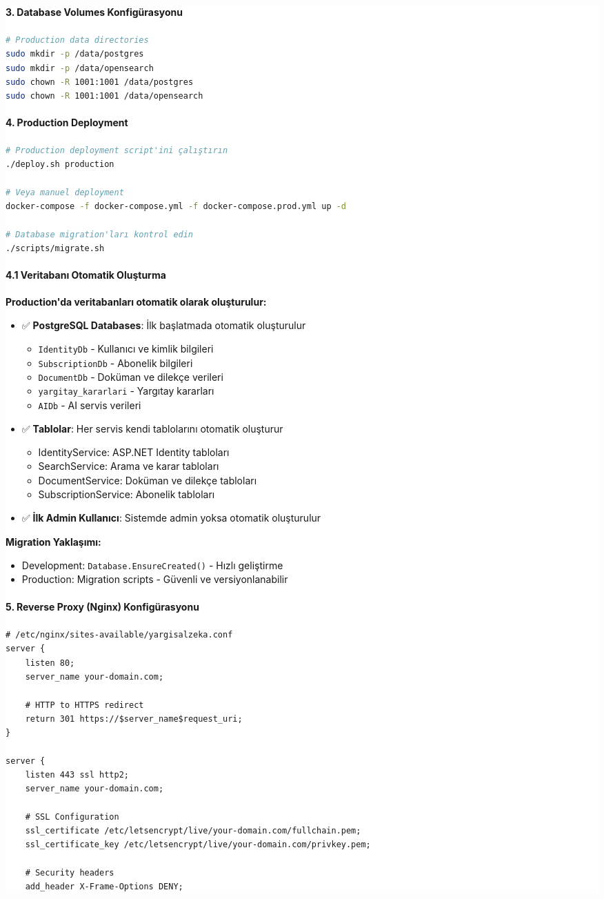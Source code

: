 #### 3. Database Volumes Konfigürasyonu

```bash
# Production data directories
sudo mkdir -p /data/postgres
sudo mkdir -p /data/opensearch
sudo chown -R 1001:1001 /data/postgres
sudo chown -R 1001:1001 /data/opensearch
```

#### 4. Production Deployment

```bash
# Production deployment script'ini çalıştırın
./deploy.sh production

# Veya manuel deployment
docker-compose -f docker-compose.yml -f docker-compose.prod.yml up -d

# Database migration'ları kontrol edin
./scripts/migrate.sh
```

#### 4.1 Veritabanı Otomatik Oluşturma

**Production'da veritabanları otomatik olarak oluşturulur:**

- ✅ **PostgreSQL Databases**: İlk başlatmada otomatik oluşturulur
  - `IdentityDb` - Kullanıcı ve kimlik bilgileri
  - `SubscriptionDb` - Abonelik bilgileri
  - `DocumentDb` - Doküman ve dilekçe verileri
  - `yargitay_kararlari` - Yargıtay kararları
  - `AIDb` - AI servis verileri

- ✅ **Tablolar**: Her servis kendi tablolarını otomatik oluşturur
  - IdentityService: ASP.NET Identity tabloları
  - SearchService: Arama ve karar tabloları
  - DocumentService: Doküman ve dilekçe tabloları
  - SubscriptionService: Abonelik tabloları

- ✅ **İlk Admin Kullanıcı**: Sistemde admin yoksa otomatik oluşturulur

**Migration Yaklaşımı:**
- Development: `Database.EnsureCreated()` - Hızlı geliştirme
- Production: Migration scripts - Güvenli ve versiyonlanabilir

#### 5. Reverse Proxy (Nginx) Konfigürasyonu

```nginx
# /etc/nginx/sites-available/yargisalzeka.conf
server {
    listen 80;
    server_name your-domain.com;

    # HTTP to HTTPS redirect
    return 301 https://$server_name$request_uri;
}

server {
    listen 443 ssl http2;
    server_name your-domain.com;

    # SSL Configuration
    ssl_certificate /etc/letsencrypt/live/your-domain.com/fullchain.pem;
    ssl_certificate_key /etc/letsencrypt/live/your-domain.com/privkey.pem;

    # Security headers
    add_header X-Frame-Options DENY;
```